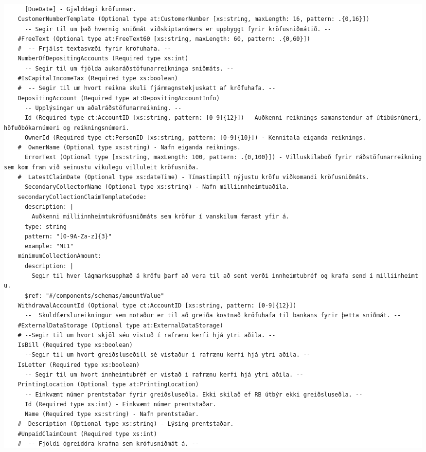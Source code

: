           [DueDate] - Gjalddagi kröfunnar.
        CustomerNumberTemplate (Optional type at:CustomerNumber [xs:string, maxLength: 16, pattern: .{0,16}])
          -- Segir til um það hvernig sniðmát viðskiptanúmers er uppbyggt fyrir kröfusniðmátið. --
        #FreeText (Optional type at:FreeText60 [xs:string, maxLength: 60, pattern: .{0,60}])
        #  -- Frjálst textasvæði fyrir kröfuhafa. --
        NumberOfDepositingAccounts (Required type xs:int)
          -- Segir til um fjölda aukaráðstöfunarreikninga sniðmáts. --
        #IsCapitalIncomeTax (Required type xs:boolean)
        #  -- Segir til um hvort reikna skuli fjármagnstekjuskatt af kröfuhafa. --
        DepositingAccount (Required type at:DepositingAccountInfo)
          -- Upplýsingar um aðalráðstöfunarreikning. --
          Id (Required type ct:AccountID [xs:string, pattern: [0-9]{12}]) - Auðkenni reiknings samanstendur af útibúsnúmeri, höfuðbókarnúmeri og reikningsnúmeri.
          OwnerId (Required type ct:PersonID [xs:string, pattern: [0-9]{10}]) - Kennitala eiganda reiknings.
        #  OwnerName (Optional type xs:string) - Nafn eiganda reiknings.
          ErrorText (Optional type [xs:string, maxLength: 100, pattern: .{0,100}]) - Villuskilaboð fyrir ráðstöfunarreikning sem kom fram við seinustu vikulegu villuleit kröfusniða.
        #  LatestClaimDate (Optional type xs:dateTime) - Tímastimpill nýjustu kröfu viðkomandi kröfusniðmáts.
          SecondaryCollectorName (Optional type xs:string) - Nafn milliinnheimtuaðila.
        secondaryCollectionClaimTemplateCode:
          description: |
            Auðkenni milliinnheimtukröfusniðmáts sem kröfur í vanskilum færast yfir á.
          type: string
          pattern: "[0-9A-Za-z]{3}"
          example: "MI1"
        minimumCollectionAmount:
          description: |
            Segir til hver lágmarksupphæð á kröfu þarf að vera til að sent verði innheimtubréf og krafa send í milliinheimtu.
          $ref: "#/components/schemas/amountValue"
        WithdrawalAccountId (Optional type ct:AccountID [xs:string, pattern: [0-9]{12}])
          --  Skuldfærslureikningur sem notaður er til að greiða kostnað kröfuhafa til bankans fyrir þetta sniðmát. --
        #ExternalDataStorage (Optional type at:ExternalDataStorage)
        # --Segir til um hvort skjöl séu vistuð í rafrænu kerfi hjá ytri aðila. --
        IsBill (Required type xs:boolean)
          --Segir til um hvort greiðsluseðill sé vistaður í rafrænu kerfi hjá ytri aðila. --
        IsLetter (Required type xs:boolean)
          -- Segir til um hvort innheimtubréf er vistað í rafrænu kerfi hjá ytri aðila. --
        PrintingLocation (Optional type at:PrintingLocation)
          -- Einkvæmt númer prentstaðar fyrir greiðsluseðla. Ekki skilað ef RB útbýr ekki greiðsluseðla. --
          Id (Required type xs:int) - Einkvæmt númer prentstaðar.
          Name (Required type xs:string) - Nafn prentstaðar.
        #  Description (Optional type xs:string) - Lýsing prentstaðar.
        #UnpaidClaimCount (Required type xs:int)
        #  -- Fjöldi ógreiddra krafna sem kröfusniðmát á. --